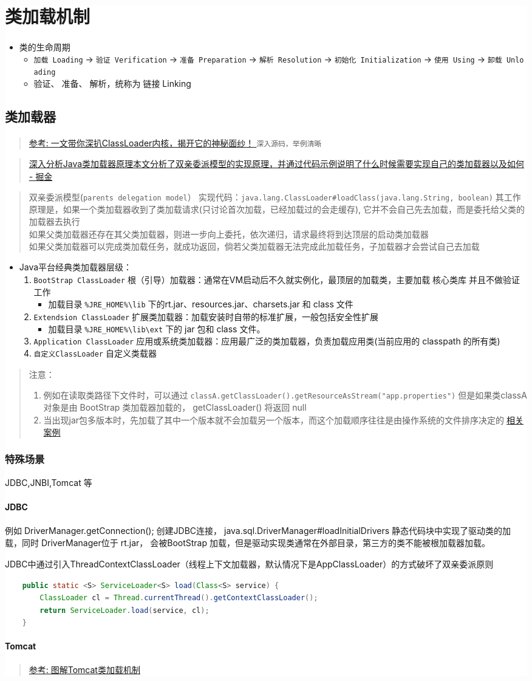 # 类加载机制
- 类的生命周期 
    - `加载 Loading` -> `验证 Verification` -> `准备 Preparation` -> `解析 Resolution` -> `初始化 Initialization` -> `使用 Using`  -> `卸载 Unloading`
    - 验证、 准备、 解析，统称为 链接 Linking

## 类加载器
> [参考:  一文带你深扒ClassLoader内核，揭开它的神秘面纱！ ](https://www.cnblogs.com/wmyskxz/p/13575224.html#_label4)`深入源码，举例清晰`  

> [深入分析Java类加载器原理本文分析了双亲委派模型的实现原理，并通过代码示例说明了什么时候需要实现自己的类加载器以及如何 - 掘金](https://juejin.cn/post/6844903794627608589)  

> 双亲委派模型(`parents delegation model`） 实现代码：`java.lang.ClassLoader#loadClass(java.lang.String, boolean)`
> 其工作原理是，如果一个类加载器收到了类加载请求(只讨论首次加载，已经加载过的会走缓存), 它并不会自己先去加载，而是委托给父类的加载器去执行  
> 如果父类加载器还存在其父类加载器，则进一步向上委托，依次递归，请求最终将到达顶层的启动类加载器  
> 如果父类加载器可以完成类加载任务，就成功返回，倘若父类加载器无法完成此加载任务，子加载器才会尝试自己去加载

- Java平台经典类加载器层级：
    1. `BootStrap ClassLoader`  根（引导）加载器：通常在VM启动后不久就实例化，最顶层的加载类，主要加载 核心类库 并且不做验证工作 
        - 加载目录 `%JRE_HOME%\lib` 下的rt.jar、resources.jar、charsets.jar 和 class 文件
    2. `Extendsion ClassLoader` 扩展类加载器：加载安装时自带的标准扩展，一般包括安全性扩展
        - 加载目录 `%JRE_HOME%\lib\ext` 下的 jar 包和 class 文件。
    3. `Application ClassLoader`  应用或系统类加载器：应用最广泛的类加载器，负责加载应用类(当前应用的 classpath 的所有类)
    4. `自定义ClassLoader` 自定义类载器

> 注意：  
>1. 例如在读取类路径下文件时，可以通过 `classA.getClassLoader().getResourceAsStream("app.properties")` 但是如果类classA对象是由 BootStrap 类加载器加载的， getClassLoader() 将返回 null  
>1. 当出现jar包多版本时，先加载了其中一个版本就不会加载另一个版本，而这个加载顺序往往是由操作系统的文件排序决定的 [相关案例](/Java/Blog/Java-ClassLoad-Confuse.md) 

### 特殊场景
JDBC,JNBI,Tomcat 等

#### JDBC

例如 DriverManager.getConnection(); 创建JDBC连接， java.sql.DriverManager#loadInitialDrivers 静态代码块中实现了驱动类的加载，同时 DriverManager位于 rt.jar， 会被BootStrap 加载，但是驱动实现类通常在外部目录，第三方的类不能被根加载器加载。

JDBC中通过引入ThreadContextClassLoader（线程上下文加载器，默认情况下是AppClassLoader）的方式破坏了双亲委派原则

```java
    public static <S> ServiceLoader<S> load(Class<S> service) {
        ClassLoader cl = Thread.currentThread().getContextClassLoader();
        return ServiceLoader.load(service, cl);
    }
```

#### Tomcat
> [参考: 图解Tomcat类加载机制](https://www.cnblogs.com/aspirant/p/8991830.html)  
